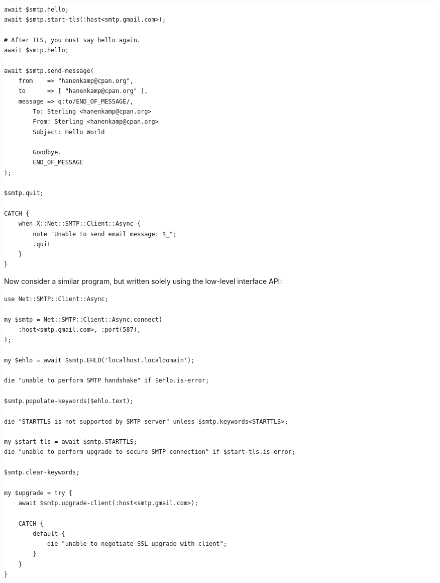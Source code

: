     await $smtp.hello;
    await $smtp.start-tls(:host<smtp.gmail.com>);

    # After TLS, you must say hello again.
    await $smtp.hello;

    await $smtp.send-message(
        from    => "hanenkamp@cpan.org",
        to      => [ "hanenkamp@cpan.org" ],
        message => q:to/END_OF_MESSAGE/,
            To: Sterling <hanenkamp@cpan.org>
            From: Sterling <hanenkamp@cpan.org>
            Subject: Hello World

            Goodbye.
            END_OF_MESSAGE
    );

    $smtp.quit;

    CATCH {
        when X::Net::SMTP::Client::Async {
            note "Unable to send email message: $_";
            .quit
        }
    }

Now consider a similar program, but written solely using the low-level interface API:

    use Net::SMTP::Client::Async;

    my $smtp = Net::SMTP::Client::Async.connect(
        :host<smtp.gmail.com>, :port(587),
    );

    my $ehlo = await $smtp.EHLO('localhost.localdomain');

    die "unable to perform SMTP handshake" if $ehlo.is-error;

    $smtp.populate-keywords($ehlo.text);

    die "STARTTLS is not supported by SMTP server" unless $smtp.keywords<STARTTLS>;

    my $start-tls = await $smtp.STARTTLS;
    die "unable to perform upgrade to secure SMTP connection" if $start-tls.is-error;

    $smtp.clear-keywords;

    my $upgrade = try {
        await $smtp.upgrade-client(:host<smtp.gmail.com>);

        CATCH {
            default {
                die "unable to negotiate SSL upgrade with client";
            }
        }
    }
